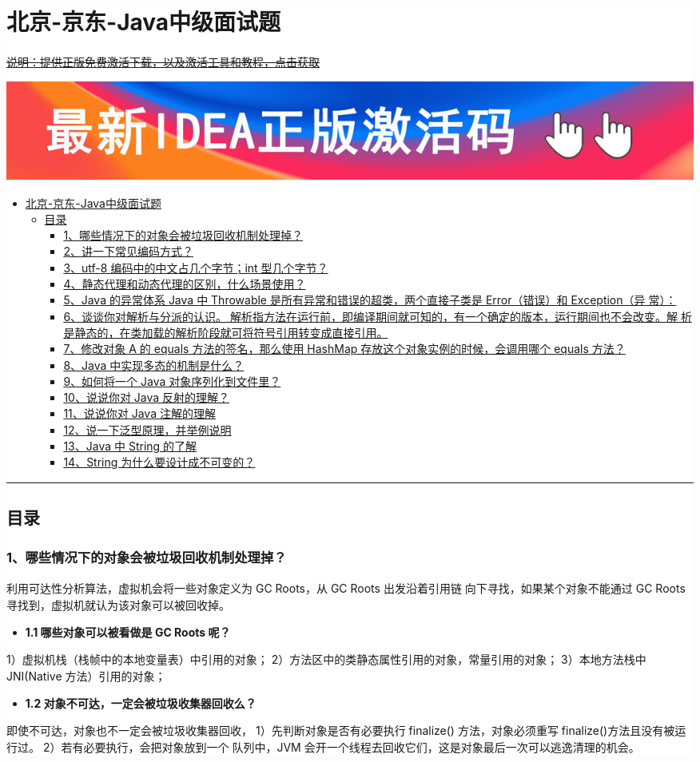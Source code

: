 # 北京-京东-Java中级面试题

~~[说明：提供正版免费激活下载，以及激活工具和教程，点击获取](http://blog.idejihuo.com)~~


[![img](../img/Release_Preview_image_1280x600_IntelliJIDEA-2x.jpg)](http://www.idejihuo.com)


- [北京-京东-Java中级面试题](#北京-京东-java中级面试题)
  - [目录](#目录)
    - [1、哪些情况下的对象会被垃圾回收机制处理掉？](#1哪些情况下的对象会被垃圾回收机制处理掉)
    - [2、讲一下常见编码方式？](#2讲一下常见编码方式)
    - [3、utf-8 编码中的中文占几个字节；int 型几个字节？](#3utf-8-编码中的中文占几个字节int-型几个字节)
    - [4、静态代理和动态代理的区别，什么场景使用？](#4静态代理和动态代理的区别什么场景使用)
    - [5、Java 的异常体系 Java 中 Throwable 是所有异常和错误的超类，两个直接子类是 Error（错误）和 Exception（异 常）：](#5java-的异常体系-java-中-throwable-是所有异常和错误的超类两个直接子类是-error错误和-exception异-常)
    - [6、谈谈你对解析与分派的认识。 解析指方法在运行前，即编译期间就可知的，有一个确定的版本，运行期间也不会改变。解 析是静态的，在类加载的解析阶段就可将符号引用转变成直接引用。](#6谈谈你对解析与分派的认识-解析指方法在运行前即编译期间就可知的有一个确定的版本运行期间也不会改变解-析是静态的在类加载的解析阶段就可将符号引用转变成直接引用)
    - [7、修改对象 A 的 equals 方法的签名，那么使用 HashMap 存放这个对象实例的时候，会调用哪个 equals 方法？](#7修改对象-a-的-equals-方法的签名那么使用-hashmap-存放这个对象实例的时候会调用哪个-equals-方法)
    - [8、Java 中实现多态的机制是什么？](#8java-中实现多态的机制是什么)
    - [9、如何将一个 Java 对象序列化到文件里？](#9如何将一个-java-对象序列化到文件里)
    - [10、说说你对 Java 反射的理解？](#10说说你对-java-反射的理解)
    - [11、说说你对 Java 注解的理解](#11说说你对-java-注解的理解)
    - [12、说一下泛型原理，并举例说明](#12说一下泛型原理并举例说明)
    - [13、Java 中 String 的了解](#13java-中-string-的了解)
    - [14、String 为什么要设计成不可变的？](#14string-为什么要设计成不可变的)


---

## 目录

### 1、哪些情况下的对象会被垃圾回收机制处理掉？

利用可达性分析算法，虚拟机会将一些对象定义为 GC Roots，从 GC Roots 出发沿着引用链 向下寻找，如果某个对象不能通过 GC Roots 寻找到，虚拟机就认为该对象可以被回收掉。 

- **1.1 哪些对象可以被看做是 GC Roots 呢？**

1）虚拟机栈（栈帧中的本地变量表）中引用的对象； 
2）方法区中的类静态属性引用的对象，常量引用的对象； 
3）本地方法栈中 JNI(Native 方法）引用的对象； 

- **1.2 对象不可达，一定会被垃圾收集器回收么？**

即使不可达，对象也不一定会被垃圾收集器回收，
1）先判断对象是否有必要执行 finalize() 方法，对象必须重写 finalize()方法且没有被运行过。
2）若有必要执行，会把对象放到一个 队列中，JVM 会开一个线程去回收它们，这是对象最后一次可以逃逸清理的机会。 
